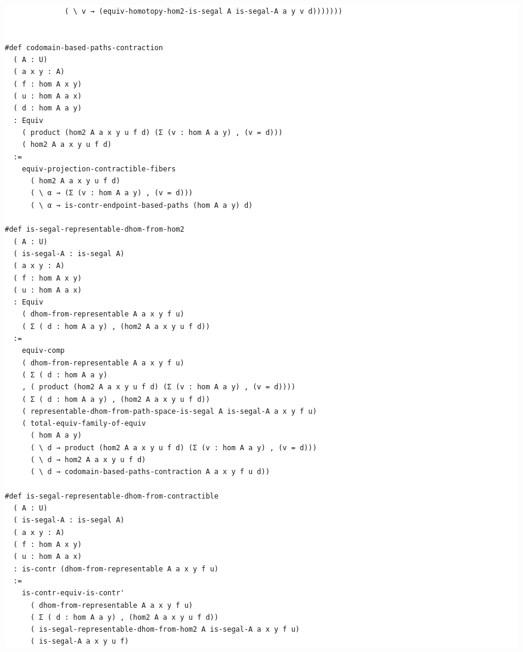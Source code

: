 ```rzk
              ( \ v → (equiv-homotopy-hom2-is-segal A is-segal-A a y v d)))))))


#def codomain-based-paths-contraction
  ( A : U)
  ( a x y : A)
  ( f : hom A x y)
  ( u : hom A a x)
  ( d : hom A a y)
  : Equiv
    ( product (hom2 A a x y u f d) (Σ (v : hom A a y) , (v = d)))
    ( hom2 A a x y u f d)
  :=
    equiv-projection-contractible-fibers
      ( hom2 A a x y u f d)
      ( \ α → (Σ (v : hom A a y) , (v = d)))
      ( \ α → is-contr-endpoint-based-paths (hom A a y) d)

#def is-segal-representable-dhom-from-hom2
  ( A : U)
  ( is-segal-A : is-segal A)
  ( a x y : A)
  ( f : hom A x y)
  ( u : hom A a x)
  : Equiv
    ( dhom-from-representable A a x y f u)
    ( Σ ( d : hom A a y) , (hom2 A a x y u f d))
  :=
    equiv-comp
    ( dhom-from-representable A a x y f u)
    ( Σ ( d : hom A a y)
    , ( product (hom2 A a x y u f d) (Σ (v : hom A a y) , (v = d))))
    ( Σ ( d : hom A a y) , (hom2 A a x y u f d))
    ( representable-dhom-from-path-space-is-segal A is-segal-A a x y f u)
    ( total-equiv-family-of-equiv
      ( hom A a y)
      ( \ d → product (hom2 A a x y u f d) (Σ (v : hom A a y) , (v = d)))
      ( \ d → hom2 A a x y u f d)
      ( \ d → codomain-based-paths-contraction A a x y f u d))

#def is-segal-representable-dhom-from-contractible
  ( A : U)
  ( is-segal-A : is-segal A)
  ( a x y : A)
  ( f : hom A x y)
  ( u : hom A a x)
  : is-contr (dhom-from-representable A a x y f u)
  :=
    is-contr-equiv-is-contr'
      ( dhom-from-representable A a x y f u)
      ( Σ ( d : hom A a y) , (hom2 A a x y u f d))
      ( is-segal-representable-dhom-from-hom2 A is-segal-A a x y f u)
      ( is-segal-A a x y u f)
```

